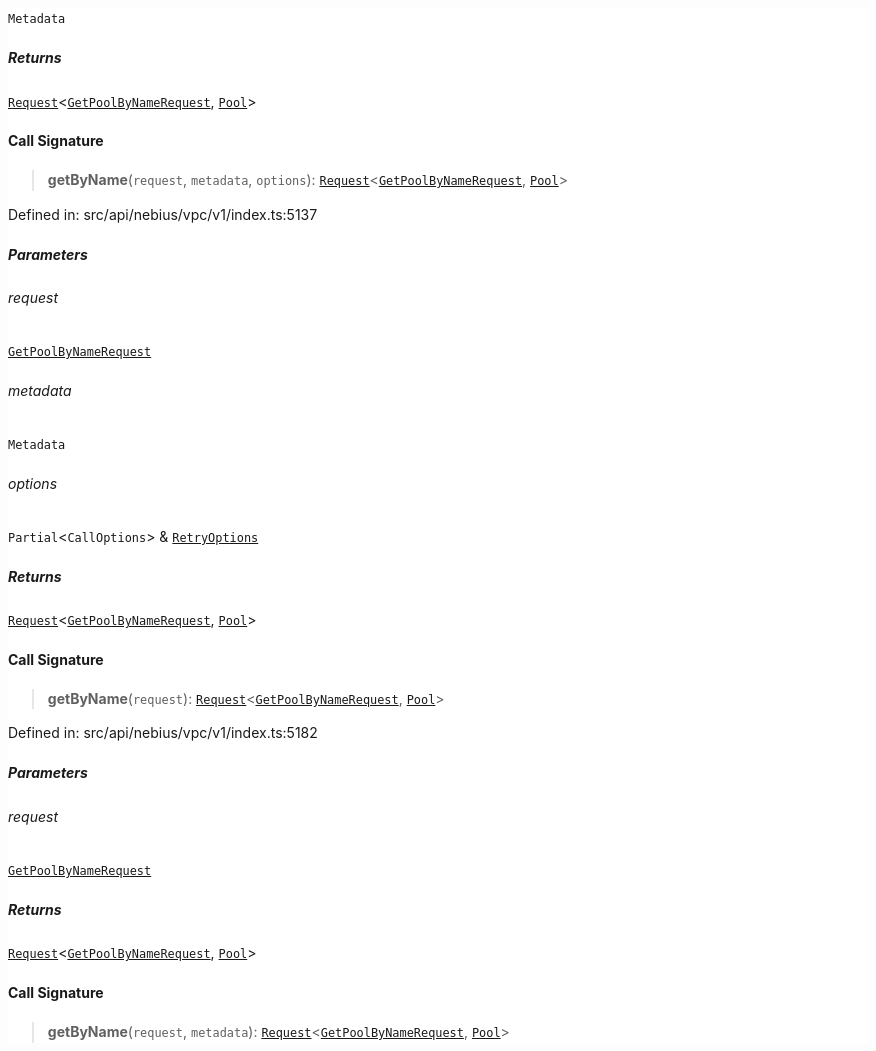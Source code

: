`Metadata`

##### Returns

[`Request`](../../../../../runtime/request/classes/Request.md)\<[`GetPoolByNameRequest`](../interfaces/GetPoolByNameRequest.md), [`Pool`](../interfaces/Pool.md)\>

#### Call Signature

> **getByName**(`request`, `metadata`, `options`): [`Request`](../../../../../runtime/request/classes/Request.md)\<[`GetPoolByNameRequest`](../interfaces/GetPoolByNameRequest.md), [`Pool`](../interfaces/Pool.md)\>

Defined in: src/api/nebius/vpc/v1/index.ts:5137

##### Parameters

###### request

[`GetPoolByNameRequest`](../interfaces/GetPoolByNameRequest.md)

###### metadata

`Metadata`

###### options

`Partial`\<`CallOptions`\> & [`RetryOptions`](../../../../../runtime/request/interfaces/RetryOptions.md)

##### Returns

[`Request`](../../../../../runtime/request/classes/Request.md)\<[`GetPoolByNameRequest`](../interfaces/GetPoolByNameRequest.md), [`Pool`](../interfaces/Pool.md)\>

#### Call Signature

> **getByName**(`request`): [`Request`](../../../../../runtime/request/classes/Request.md)\<[`GetPoolByNameRequest`](../interfaces/GetPoolByNameRequest.md), [`Pool`](../interfaces/Pool.md)\>

Defined in: src/api/nebius/vpc/v1/index.ts:5182

##### Parameters

###### request

[`GetPoolByNameRequest`](../interfaces/GetPoolByNameRequest.md)

##### Returns

[`Request`](../../../../../runtime/request/classes/Request.md)\<[`GetPoolByNameRequest`](../interfaces/GetPoolByNameRequest.md), [`Pool`](../interfaces/Pool.md)\>

#### Call Signature

> **getByName**(`request`, `metadata`): [`Request`](../../../../../runtime/request/classes/Request.md)\<[`GetPoolByNameRequest`](../interfaces/GetPoolByNameRequest.md), [`Pool`](../interfaces/Pool.md)\>
